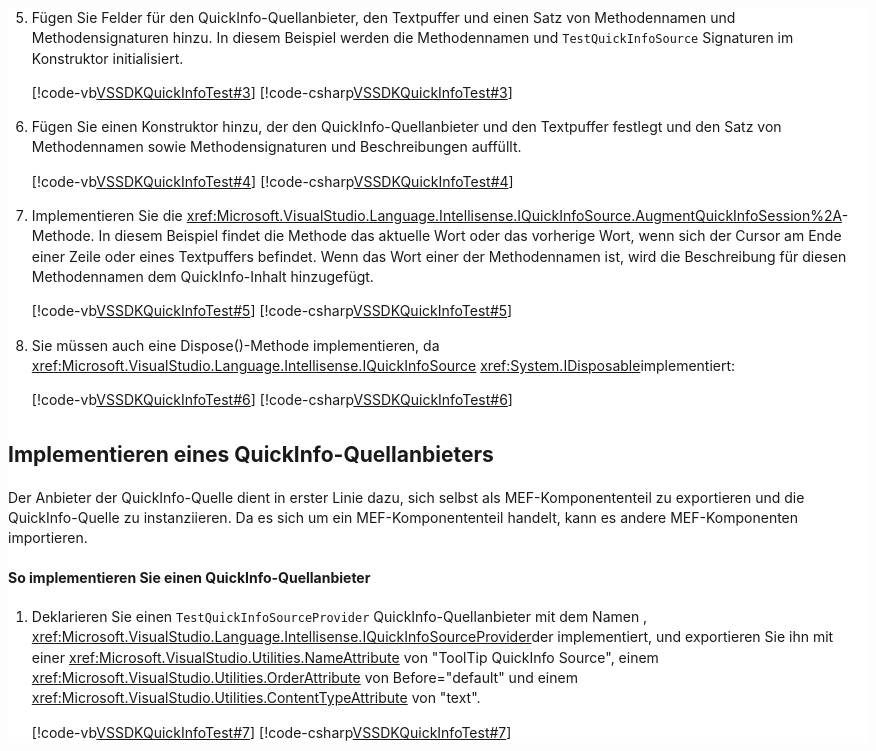 5. Fügen Sie Felder für den QuickInfo-Quellanbieter, den Textpuffer und einen Satz von Methodennamen und Methodensignaturen hinzu. In diesem Beispiel werden die Methodennamen und `TestQuickInfoSource` Signaturen im Konstruktor initialisiert.

     [!code-vb[VSSDKQuickInfoTest#3](../extensibility/codesnippet/VisualBasic/walkthrough-displaying-quickinfo-tooltips_3.vb)]
     [!code-csharp[VSSDKQuickInfoTest#3](../extensibility/codesnippet/CSharp/walkthrough-displaying-quickinfo-tooltips_3.cs)]

6. Fügen Sie einen Konstruktor hinzu, der den QuickInfo-Quellanbieter und den Textpuffer festlegt und den Satz von Methodennamen sowie Methodensignaturen und Beschreibungen auffüllt.

     [!code-vb[VSSDKQuickInfoTest#4](../extensibility/codesnippet/VisualBasic/walkthrough-displaying-quickinfo-tooltips_4.vb)]
     [!code-csharp[VSSDKQuickInfoTest#4](../extensibility/codesnippet/CSharp/walkthrough-displaying-quickinfo-tooltips_4.cs)]

7. Implementieren Sie die <xref:Microsoft.VisualStudio.Language.Intellisense.IQuickInfoSource.AugmentQuickInfoSession%2A>-Methode. In diesem Beispiel findet die Methode das aktuelle Wort oder das vorherige Wort, wenn sich der Cursor am Ende einer Zeile oder eines Textpuffers befindet. Wenn das Wort einer der Methodennamen ist, wird die Beschreibung für diesen Methodennamen dem QuickInfo-Inhalt hinzugefügt.

     [!code-vb[VSSDKQuickInfoTest#5](../extensibility/codesnippet/VisualBasic/walkthrough-displaying-quickinfo-tooltips_5.vb)]
     [!code-csharp[VSSDKQuickInfoTest#5](../extensibility/codesnippet/CSharp/walkthrough-displaying-quickinfo-tooltips_5.cs)]

8. Sie müssen auch eine Dispose()-Methode implementieren, da <xref:Microsoft.VisualStudio.Language.Intellisense.IQuickInfoSource> <xref:System.IDisposable>implementiert:

     [!code-vb[VSSDKQuickInfoTest#6](../extensibility/codesnippet/VisualBasic/walkthrough-displaying-quickinfo-tooltips_6.vb)]
     [!code-csharp[VSSDKQuickInfoTest#6](../extensibility/codesnippet/CSharp/walkthrough-displaying-quickinfo-tooltips_6.cs)]

## <a name="implement-a-quickinfo-source-provider"></a>Implementieren eines QuickInfo-Quellanbieters
 Der Anbieter der QuickInfo-Quelle dient in erster Linie dazu, sich selbst als MEF-Komponententeil zu exportieren und die QuickInfo-Quelle zu instanziieren. Da es sich um ein MEF-Komponententeil handelt, kann es andere MEF-Komponenten importieren.

#### <a name="to-implement-a-quickinfo-source-provider"></a>So implementieren Sie einen QuickInfo-Quellanbieter

1. Deklarieren Sie einen `TestQuickInfoSourceProvider` QuickInfo-Quellanbieter mit dem Namen , <xref:Microsoft.VisualStudio.Language.Intellisense.IQuickInfoSourceProvider>der implementiert, und exportieren Sie ihn mit einer <xref:Microsoft.VisualStudio.Utilities.NameAttribute> von "ToolTip QuickInfo Source", einem <xref:Microsoft.VisualStudio.Utilities.OrderAttribute> von Before="default" und einem <xref:Microsoft.VisualStudio.Utilities.ContentTypeAttribute> von "text".

     [!code-vb[VSSDKQuickInfoTest#7](../extensibility/codesnippet/VisualBasic/walkthrough-displaying-quickinfo-tooltips_7.vb)]
     [!code-csharp[VSSDKQuickInfoTest#7](../extensibility/codesnippet/CSharp/walkthrough-displaying-quickinfo-tooltips_7.cs)]
